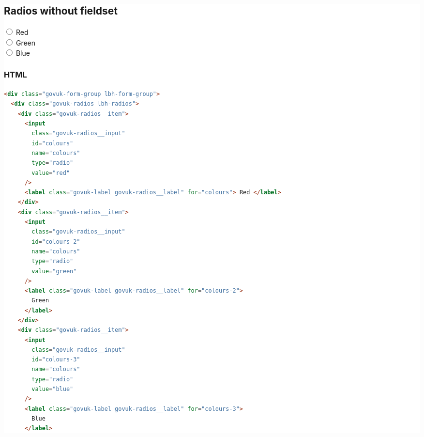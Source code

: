 ## Radios without fieldset

<div class="govuk-form-group lbh-form-group">
  <div class="govuk-radios lbh-radios">
        <div class="govuk-radios__item">
          <input class="govuk-radios__input" id="colours" name="colours" type="radio" value="red" />
          <label class="govuk-label govuk-radios__label" for="colours">
        Red
      </label>
        </div>
        <div class="govuk-radios__item">
          <input class="govuk-radios__input" id="colours-2" name="colours" type="radio" value="green" />
          <label class="govuk-label govuk-radios__label" for="colours-2">
        Green
      </label>
        </div>
        <div class="govuk-radios__item">
          <input class="govuk-radios__input" id="colours-3" name="colours" type="radio" value="blue" />
          <label class="govuk-label govuk-radios__label" for="colours-3">
        Blue
      </label>
        </div>
  </div>
</div>

### HTML

```html
<div class="govuk-form-group lbh-form-group">
  <div class="govuk-radios lbh-radios">
    <div class="govuk-radios__item">
      <input
        class="govuk-radios__input"
        id="colours"
        name="colours"
        type="radio"
        value="red"
      />
      <label class="govuk-label govuk-radios__label" for="colours"> Red </label>
    </div>
    <div class="govuk-radios__item">
      <input
        class="govuk-radios__input"
        id="colours-2"
        name="colours"
        type="radio"
        value="green"
      />
      <label class="govuk-label govuk-radios__label" for="colours-2">
        Green
      </label>
    </div>
    <div class="govuk-radios__item">
      <input
        class="govuk-radios__input"
        id="colours-3"
        name="colours"
        type="radio"
        value="blue"
      />
      <label class="govuk-label govuk-radios__label" for="colours-3">
        Blue
      </label>
```